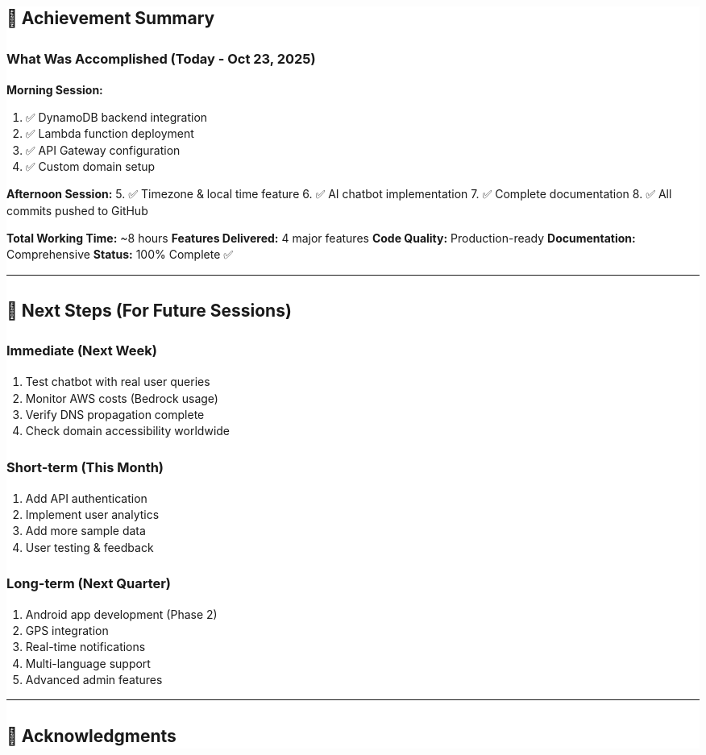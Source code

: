 
## 🎉 Achievement Summary

### What Was Accomplished (Today - Oct 23, 2025)

**Morning Session:**
1. ✅ DynamoDB backend integration
2. ✅ Lambda function deployment
3. ✅ API Gateway configuration
4. ✅ Custom domain setup

**Afternoon Session:**
5. ✅ Timezone & local time feature
6. ✅ AI chatbot implementation
7. ✅ Complete documentation
8. ✅ All commits pushed to GitHub

**Total Working Time:** ~8 hours
**Features Delivered:** 4 major features
**Code Quality:** Production-ready
**Documentation:** Comprehensive
**Status:** 100% Complete ✅

---

## 📝 Next Steps (For Future Sessions)

### Immediate (Next Week)
1. Test chatbot with real user queries
2. Monitor AWS costs (Bedrock usage)
3. Verify DNS propagation complete
4. Check domain accessibility worldwide

### Short-term (This Month)
1. Add API authentication
2. Implement user analytics
3. Add more sample data
4. User testing & feedback

### Long-term (Next Quarter)
1. Android app development (Phase 2)
2. GPS integration
3. Real-time notifications
4. Multi-language support
5. Advanced admin features

---

## 🙏 Acknowledgments
